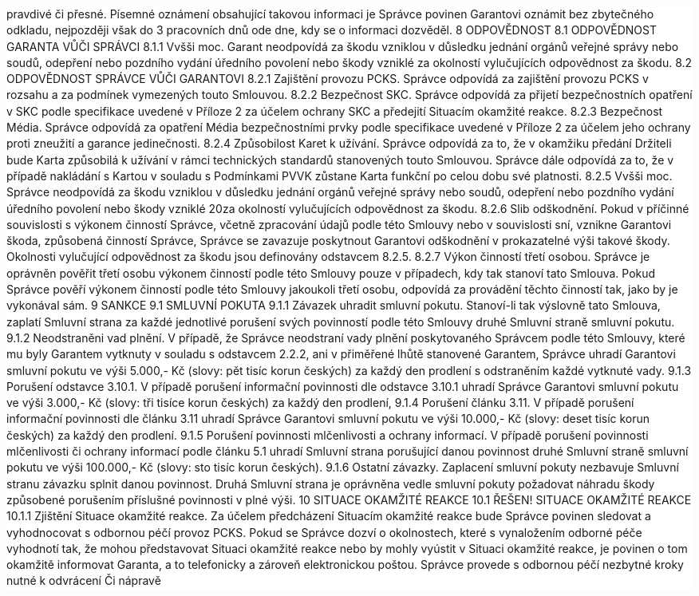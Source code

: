 pravdivé či přesné. Písemné oznámení obsahující takovou informaci je Správce povinen
Garantovi oznámit bez zbytečného odkladu, nejpozději však do 3 pracovních dnů ode dne,
kdy se o informaci dozvěděl.
8 ODPOVĚDNOST
8.1 ODPOVĚDNOST GARANTA VŮČI SPRÁVCI
8.1.1 Vvšši moc. Garant neodpovídá za škodu vzniklou v důsledku jednání orgánů veřejné správy
nebo soudů, odepření nebo pozdního vydání úředního povolení nebo škody vzniklé za
okolností vylučujících odpovědnost za škodu.
8.2 ODPOVĚDNOST SPRÁVCE VŮČI GARANTOVI
8.2.1 Zajištění provozu PCKS. Správce odpovídá za zajištění provozu PCKS v rozsahu a za
podmínek vymezených touto Smlouvou.
8.2.2 Bezpečnost SKC. Správce odpovídá za přijetí bezpečnostních opatření v SKC podle
specifikace uvedené v Příloze 2 za účelem ochrany SKC a předejití Situacím okamžité
reakce.
8.2.3 Bezpečnost Média. Správce odpovídá za opatření Média bezpečnostními prvky podle
specifikace uvedené v Příloze 2 za účelem jeho ochrany proti zneužití a garance
jedinečnosti.
8.2.4 Způsobilost Karet k užívání. Správce odpovídá za to, že v okamžiku předání Držiteli bude
Karta způsobilá k užívání v rámci technických standardů stanovených touto Smlouvou.
Správce dále odpovídá za to, že v případě nakládání s Kartou v souladu s Podmínkami
PVVK zůstane Karta funkční po celou dobu své platnosti.
8.2.5 Vvšši moc. Správce neodpovídá za škodu vzniklou v důsledku jednání orgánů veřejné
správy nebo soudů, odepření nebo pozdního vydání úředního povolení nebo škody vzniklé
20za okolností vylučujících odpovědnost za škodu.
8.2.6 Slib odškodnění. Pokud v příčinné souvislosti s výkonem činností Správce, včetně
zpracování údajů podle této Smlouvy nebo v souvislosti sní, vznikne Garantovi škoda,
způsobená činností Správce, Správce se zavazuje poskytnout Garantovi odškodnění
v prokazatelné výši takové škody. Okolnosti vylučující odpovědnost za škodu jsou
definovány odstavcem 8.2.5.
8.2.7 Výkon činností třetí osobou. Správce je oprávněn pověřit třetí osobu výkonem činností podle
této Smlouvy pouze v případech, kdy tak stanoví tato Smlouva. Pokud Správce pověří
výkonem činností podle této Smlouvy jakoukoli třetí osobu, odpovídá za provádění těchto
činností tak, jako by je vykonával sám.
9 SANKCE
9.1 SMLUVNÍ POKUTA
9.1.1 Závazek uhradit smluvní pokutu. Stanoví-li tak výslovně tato Smlouva, zaplatí Smluvní
strana za každé jednotlivé porušení svých povinností podle této Smlouvy druhé Smluvní
straně smluvní pokutu.
9.1.2 Neodstraněni vad plnění. V případě, že Správce neodstraní vady plnění poskytovaného
Správcem podle této Smlouvy, které mu byly Garantem vytknuty v souladu s odstavcem
2.2.2, ani v přiměřené lhůtě stanovené Garantem, Správce uhradí Garantovi smluvní pokutu
ve výši 5.000,- Kč (slovy: pět tisíc korun českých) za každý den prodlení s odstraněním
každé vytknuté vady.
9.1.3 Porušení odstavce 3.10.1. V případě porušení informační povinnosti dle odstavce 3.10.1
uhradí Správce Garantovi smluvní pokutu ve výši 3.000,- Kč (slovy: tři tisíce korun
českých) za každý den prodlení,
9.1.4 Porušení článku 3.11. V případě porušení informační povinnosti dle článku 3.11 uhradí
Správce Garantovi smluvní pokutu ve výši 10.000,- Kč (slovy: deset tisíc korun českých) za
každý den prodlení.
9.1.5 Porušení povinnosti mlčenlivosti a ochrany informací. V případě porušení povinnosti
mlčenlivosti či ochrany informací podle článku 5.1 uhradí Smluvní strana porušující danou
povinnost druhé Smluvní straně smluvní pokutu ve výši 100.000,- Kč (slovy: sto tisíc korun
českých).
9.1.6 Ostatní závazky. Zaplacení smluvní pokuty nezbavuje Smluvní stranu závazku splnit danou
povinnost. Druhá Smluvní strana je oprávněna vedle smluvní pokuty požadovat náhradu
škody způsobené porušením příslušné povinnosti v plné výši.
10 SITUACE OKAMŽITÉ REAKCE
10.1 ŘEŠEN! SITUACE OKAMŽITÉ REAKCE
10.1.1 Zjištění Situace okamžité reakce. Za účelem předcházení Situacím okamžité reakce bude
Správce povinen sledovat a vyhodnocovat s odbornou péčí provoz PCKS. Pokud se
Správce dozví o okolnostech, které s vynaložením odborné péče vyhodnotí tak, že mohou
představovat Situaci okamžité reakce nebo by mohly vyústit v Situaci okamžité reakce, je
povinen o tom okamžitě informovat Garanta, a to telefonicky a zároveň elektronickou
poštou. Správce provede s odbornou péčí nezbytné kroky nutné k odvrácení Či nápravě